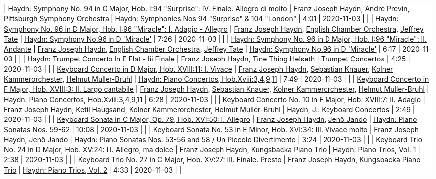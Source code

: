 | [Haydn: Symphony No\. 94 in G Major, Hob\. I:94 "Surprise": IV\. Finale\. Allegro di molto](https://open.spotify.com/track/3ywsgxwRMClaMZLa18UVu3) | [Franz Joseph Haydn](https://open.spotify.com/artist/656RXuyw7CE0dtjdPgjJV6), [André Previn](https://open.spotify.com/artist/2tfWguHr2nj4e8KXLKciVq), [Pittsburgh Symphony Orchestra](https://open.spotify.com/artist/7oOCHAPJjD7IARb5hrzvw9) | [Haydn: Symphonies Nos 94 "Surprise" & 104 "London"](https://open.spotify.com/album/4UiNWz7X5j8MmN0zFquuX8) | 4:01 | 2020-11-03 |  |
| [Haydn: Symphony No\. 96 in D Major, Hob\. I:96 "Miracle": I\. Adagio \- Allegro](https://open.spotify.com/track/2KnTgwfXUw3XW3kgGifp1S) | [Franz Joseph Haydn](https://open.spotify.com/artist/656RXuyw7CE0dtjdPgjJV6), [English Chamber Orchestra](https://open.spotify.com/artist/2DO4p3CPDnInsJfg0jFfaF), [Jeffrey Tate](https://open.spotify.com/artist/08C4m48uN8PsFIPgTS1KqK) | [Haydn: Symphony No.96 in D 'Miracle'](https://open.spotify.com/album/3vxHlH78SzI9vwguuYRh7a) | 7:26 | 2020-11-03 |  |
| [Haydn: Symphony No\. 96 in D Major, Hob\. I:96 "Miracle": II\. Andante](https://open.spotify.com/track/7qcCRaa1QdU5bb1DE14VZ9) | [Franz Joseph Haydn](https://open.spotify.com/artist/656RXuyw7CE0dtjdPgjJV6), [English Chamber Orchestra](https://open.spotify.com/artist/2DO4p3CPDnInsJfg0jFfaF), [Jeffrey Tate](https://open.spotify.com/artist/08C4m48uN8PsFIPgTS1KqK) | [Haydn: Symphony No.96 in D 'Miracle'](https://open.spotify.com/album/3vxHlH78SzI9vwguuYRh7a) | 6:17 | 2020-11-03 |  |
| [Haydn: Trumpet Concerto In E Flat \- Iii Finale](https://open.spotify.com/track/0trLoSDjBTras4KEEhfp5Z) | [Franz Joseph Haydn](https://open.spotify.com/artist/656RXuyw7CE0dtjdPgjJV6), [Tine Thing Helseth](https://open.spotify.com/artist/6FbYyIZHMrBfvFJ8bidDcQ) | [Trumpet Concertos](https://open.spotify.com/album/1Mr0LysoXljbDSCyQ4g0QP) | 4:25 | 2020-11-03 |  |
| [Keyboard Concerto in D Major, Hob\. XVIII:11: I\. Vivace](https://open.spotify.com/track/2Voa5gb8xPPI3PyG165WBS) | [Franz Joseph Haydn](https://open.spotify.com/artist/656RXuyw7CE0dtjdPgjJV6), [Sebastian Knauer](https://open.spotify.com/artist/6hRtFDYbfdrGOgKcIuN7nh), [Kolner Kammerorchester](https://open.spotify.com/artist/6cMjCqXVEAqDZdiobyEkug), [Helmut Muller\-Bruhl](https://open.spotify.com/artist/2A5MfDq59CDZg119HhLcT7) | [Haydn: Piano Concertos, Hob.Xviii:3,4,9,11](https://open.spotify.com/album/2JsBGnrBURPjm0vQ9P8N7q) | 7:49 | 2020-11-03 |  |
| [Keyboard Concerto in F Major, Hob\. XVIII:3: II\. Largo cantabile](https://open.spotify.com/track/60uGdH8uQxV40AZsSN9GQT) | [Franz Joseph Haydn](https://open.spotify.com/artist/656RXuyw7CE0dtjdPgjJV6), [Sebastian Knauer](https://open.spotify.com/artist/6hRtFDYbfdrGOgKcIuN7nh), [Kolner Kammerorchester](https://open.spotify.com/artist/6cMjCqXVEAqDZdiobyEkug), [Helmut Muller\-Bruhl](https://open.spotify.com/artist/2A5MfDq59CDZg119HhLcT7) | [Haydn: Piano Concertos, Hob.Xviii:3,4,9,11](https://open.spotify.com/album/2JsBGnrBURPjm0vQ9P8N7q) | 6:28 | 2020-11-03 |  |
| [Keyboard Concerto No\. 10 in F Major, Hob\. XVIII:7: II\. Adagio](https://open.spotify.com/track/1nf7PUgF6iTRsbPu3t6uxO) | [Franz Joseph Haydn](https://open.spotify.com/artist/656RXuyw7CE0dtjdPgjJV6), [Ketil Haugsand](https://open.spotify.com/artist/6tTpfohDDU7xK3NcIleasN), [Kolner Kammerorchester](https://open.spotify.com/artist/6cMjCqXVEAqDZdiobyEkug), [Helmut Muller\-Bruhl](https://open.spotify.com/artist/2A5MfDq59CDZg119HhLcT7) | [Haydn, J.: Keyboard Concertos](https://open.spotify.com/album/1BxnuEhIpnbL8Ui9YbeQTi) | 2:49 | 2020-11-03 |  |
| [Keyboard Sonata in C Major, Op\. 79, Hob\. XVI:50: I\. Allegro](https://open.spotify.com/track/19JsOOPlPBwThQReDZ40Q1) | [Franz Joseph Haydn](https://open.spotify.com/artist/656RXuyw7CE0dtjdPgjJV6), [Jenő Jandó](https://open.spotify.com/artist/5Kb0Qf13EyYtVJvzCdI9M7) | [Haydn: Piano Sonatas Nos\. 59\-62](https://open.spotify.com/album/2Xz3e85jC2srbO0pRedhAT) | 10:08 | 2020-11-03 |  |
| [Keyboard Sonata No\. 53 in E Minor, Hob\. XVI:34: III\. Vivace molto](https://open.spotify.com/track/4rQ6qF0SJenQAKjns8i4Hg) | [Franz Joseph Haydn](https://open.spotify.com/artist/656RXuyw7CE0dtjdPgjJV6), [Jenő Jandó](https://open.spotify.com/artist/5Kb0Qf13EyYtVJvzCdI9M7) | [Haydn: Piano Sonatas Nos\. 53\-56 and 58 / Un Piccolo Divertimento](https://open.spotify.com/album/2EX1kYmB3ljuRsU7DeBIiT) | 3:24 | 2020-11-03 |  |
| [Keyboard Trio No\. 24 in D Major, Hob\. XV:24: III\. Allegro, ma dolce](https://open.spotify.com/track/6BKiG4kcgRajKUopQBgb2z) | [Franz Joseph Haydn](https://open.spotify.com/artist/656RXuyw7CE0dtjdPgjJV6), [Kungsbacka Piano Trio](https://open.spotify.com/artist/5gzVaS7L2VUMc3yv6Wfee1) | [Haydn: Piano Trios, Vol\. 1](https://open.spotify.com/album/0WUtUbaq7c5UfMbHuTv2Cm) | 2:38 | 2020-11-03 |  |
| [Keyboard Trio No\. 27 in C Major, Hob\. XV:27: III\. Finale\. Presto](https://open.spotify.com/track/4l6azBCTc584kPCK7VOo6w) | [Franz Joseph Haydn](https://open.spotify.com/artist/656RXuyw7CE0dtjdPgjJV6), [Kungsbacka Piano Trio](https://open.spotify.com/artist/5gzVaS7L2VUMc3yv6Wfee1) | [Haydn: Piano Trios, Vol\. 2](https://open.spotify.com/album/4KI5JhgzQqBWOEpOZoMUND) | 4:33 | 2020-11-03 |  |